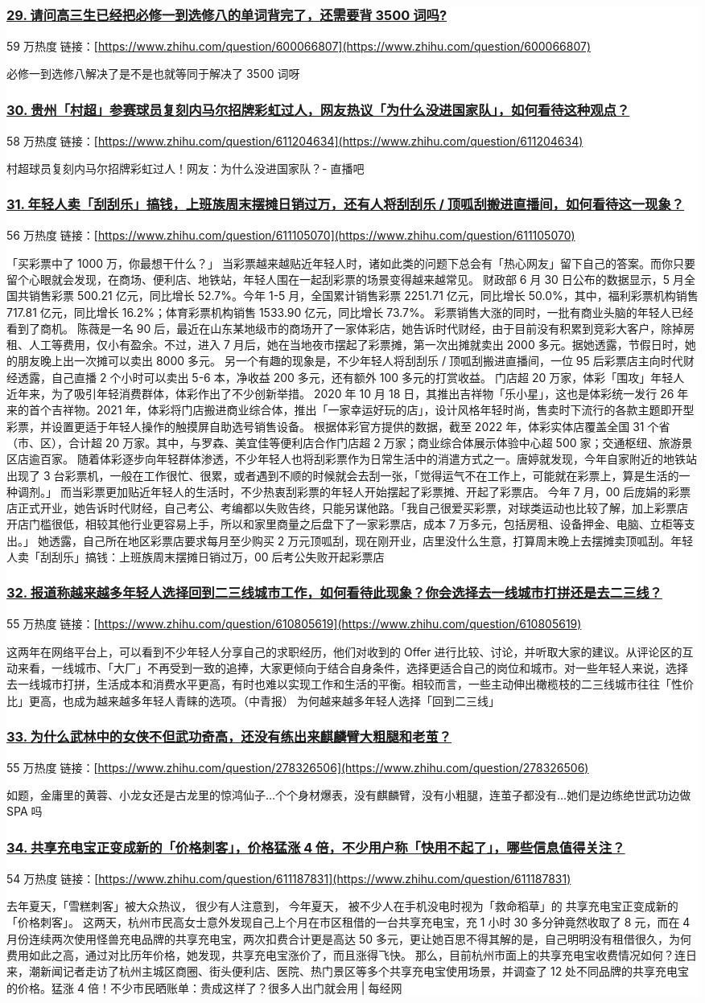 ### [29. 请问高三生已经把必修一到选修八的单词背完了，还需要背 3500 词吗?](https://www.zhihu.com/question/600066807)
59 万热度 链接：[https://www.zhihu.com/question/600066807](https://www.zhihu.com/question/600066807)

必修一到选修八解决了是不是也就等同于解决了 3500 词呀

### [30. 贵州「村超」参赛球员复刻内马尔招牌彩虹过人，网友热议「为什么没进国家队」，如何看待这种观点？](https://www.zhihu.com/question/611204634)
58 万热度 链接：[https://www.zhihu.com/question/611204634](https://www.zhihu.com/question/611204634)

村超球员复刻内马尔招牌彩虹过人！网友：为什么没进国家队？- 直播吧

### [31. 年轻人卖「刮刮乐」搞钱，上班族周末摆摊日销过万，还有人将刮刮乐 / 顶呱刮搬进直播间，如何看待这一现象？](https://www.zhihu.com/question/611105070)
56 万热度 链接：[https://www.zhihu.com/question/611105070](https://www.zhihu.com/question/611105070)

「买彩票中了 1000 万，你最想干什么？」 当彩票越来越贴近年轻人时，诸如此类的问题下总会有「热心网友」留下自己的答案。而你只要留个心眼就会发现，在商场、便利店、地铁站，年轻人围在一起刮彩票的场景变得越来越常见。 财政部 6 月 30 日公布的数据显示，5 月全国共销售彩票 500.21 亿元，同比增长 52.7%。今年 1-5 月，全国累计销售彩票 2251.71 亿元，同比增长 50.0%，其中，福利彩票机构销售 717.81 亿元，同比增长 16.2%；体育彩票机构销售 1533.90 亿元，同比增长 73.7%。 彩票销售大涨的同时，一批有商业头脑的年轻人已经看到了商机。 陈薇是一名 90 后，最近在山东某地级市的商场开了一家体彩店，她告诉时代财经，由于目前没有积累到竞彩大客户，除掉房租、人工等费用，仅小有盈余。不过，进入 7 月后，她在当地夜市摆起了彩票摊，第一次出摊就卖出 2000 多元。据她透露，节假日时，她的朋友晚上出一次摊可以卖出 8000 多元。 另一个有趣的现象是，不少年轻人将刮刮乐 / 顶呱刮搬进直播间，一位 95 后彩票店主向时代财经透露，自己直播 2 个小时可以卖出 5-6 本，净收益 200 多元，还有额外 100 多元的打赏收益。 门店超 20 万家，体彩「围攻」年轻人 近年来，为了吸引年轻消费群体，体彩作出了不少创新举措。 2020 年 10 月 18 日，其推出吉祥物「乐小星」，这也是体彩统一发行 26 年来的首个吉祥物。2021 年，体彩将门店搬进商业综合体，推出「一家幸运好玩的店」，设计风格年轻时尚，售卖时下流行的各款主题即开型彩票，并设置更适于年轻人操作的触摸屏自助选号销售设备。 根据体彩官方提供的数据，截至 2022 年，体彩实体店覆盖全国 31 个省（市、区），合计超 20 万家。其中，与罗森、美宜佳等便利店合作门店超 2 万家；商业综合体展示体验中心超 500 家；交通枢纽、旅游景区店逾百家。 随着体彩逐步向年轻群体渗透，不少年轻人也将刮彩票作为日常生活中的消遣方式之一。唐婷就发现，今年自家附近的地铁站出现了 3 台彩票机，一般在工作很忙、很累，或者遇到不顺的时候就会去刮一张，「觉得运气不在工作上，可能就在彩票上，算是生活的一种调剂。」 而当彩票更加贴近年轻人的生活时，不少热衷刮彩票的年轻人开始摆起了彩票摊、开起了彩票店。 今年 7 月，00 后庞娟的彩票店正式开业，她告诉时代财经，自己考公、考编都以失败告终，只能另谋他路。「我自己很爱买彩票，对球类运动也比较了解，加上彩票店开店门槛很低，相较其他行业更容易上手，所以和家里商量之后盘下了一家彩票店，成本 7 万多元，包括房租、设备押金、电脑、立柜等支出。」 她透露，自己所在地区彩票店要求每月至少购买 2 万元顶呱刮，现在刚开业，店里没什么生意，打算周末晚上去摆摊卖顶呱刮。年轻人卖「刮刮乐」搞钱：上班族周末摆摊日销过万，00 后考公失败开起彩票店

### [32. 报道称越来越多年轻人选择回到二三线城市工作，如何看待此现象？你会选择去一线城市打拼还是去二三线？](https://www.zhihu.com/question/610805619)
55 万热度 链接：[https://www.zhihu.com/question/610805619](https://www.zhihu.com/question/610805619)

这两年在网络平台上，可以看到不少年轻人分享自己的求职经历，他们对收到的 Offer 进行比较、讨论，并听取大家的建议。从评论区的互动来看，一线城市、「大厂」不再受到一致的追捧，大家更倾向于结合自身条件，选择更适合自己的岗位和城市。对一些年轻人来说，选择去一线城市打拼，生活成本和消费水平更高，有时也难以实现工作和生活的平衡。相较而言，一些主动伸出橄榄枝的二三线城市往往「性价比」更高，也成为越来越多年轻人青睐的选项。（中青报） 为何越来越多年轻人选择「回到二三线」

### [33. 为什么武林中的女侠不但武功奇高，还没有练出来麒麟臂大粗腿和老茧？](https://www.zhihu.com/question/278326506)
55 万热度 链接：[https://www.zhihu.com/question/278326506](https://www.zhihu.com/question/278326506)

如题，金庸里的黄蓉、小龙女还是古龙里的惊鸿仙子…个个身材爆表，没有麒麟臂，没有小粗腿，连茧子都没有…她们是边练绝世武功边做 SPA 吗

### [34. 共享充电宝正变成新的「价格刺客」，价格猛涨 4 倍，不少用户称「快用不起了」，哪些信息值得关注？](https://www.zhihu.com/question/611187831)
54 万热度 链接：[https://www.zhihu.com/question/611187831](https://www.zhihu.com/question/611187831)

去年夏天，「雪糕刺客」被大众热议， 很少有人注意到， 今年夏天， 被不少人在手机没电时视为「救命稻草」的 共享充电宝正变成新的「价格刺客」。 这两天，杭州市民高女士意外发现自己上个月在市区租借的一台共享充电宝，充 1 小时 30 多分钟竟然收取了 8 元，而在 4 月份连续两次使用怪兽充电品牌的共享充电宝，两次扣费合计更是高达 50 多元，更让她百思不得其解的是，自己明明没有租借很久，为何费用如此之高，通过对比历年价格，她发现，共享充电宝涨价了，而且涨得飞快。 那么，目前杭州市面上的共享充电宝收费情况如何？连日来，潮新闻记者走访了杭州主城区商圈、街头便利店、医院、热门景区等多个共享充电宝使用场景，并调查了 12 处不同品牌的共享充电宝的价格。猛涨 4 倍！不少市民晒账单：贵成这样了？很多人出门就会用 | 每经网
